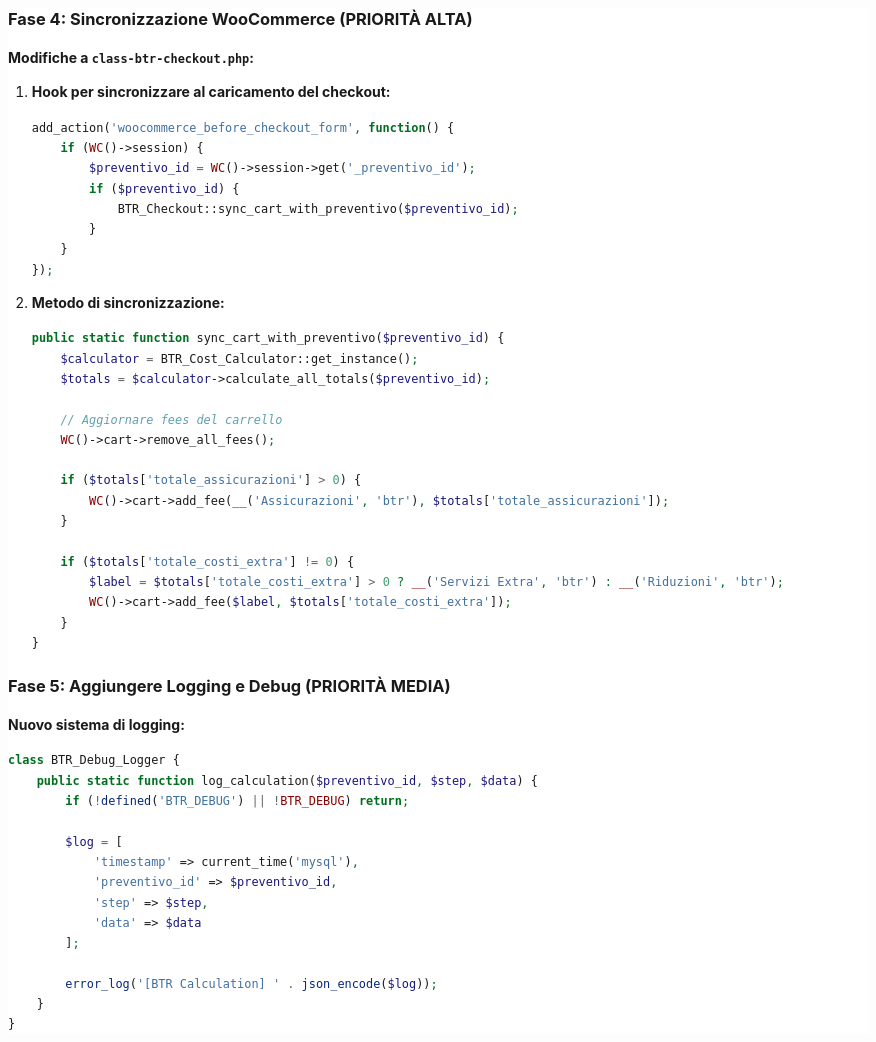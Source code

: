 ### Fase 4: Sincronizzazione WooCommerce (PRIORITÀ ALTA)

**Modifiche a `class-btr-checkout.php`:**

1. **Hook per sincronizzare al caricamento del checkout:**
   ```php
   add_action('woocommerce_before_checkout_form', function() {
       if (WC()->session) {
           $preventivo_id = WC()->session->get('_preventivo_id');
           if ($preventivo_id) {
               BTR_Checkout::sync_cart_with_preventivo($preventivo_id);
           }
       }
   });
   ```

2. **Metodo di sincronizzazione:**
   ```php
   public static function sync_cart_with_preventivo($preventivo_id) {
       $calculator = BTR_Cost_Calculator::get_instance();
       $totals = $calculator->calculate_all_totals($preventivo_id);
       
       // Aggiornare fees del carrello
       WC()->cart->remove_all_fees();
       
       if ($totals['totale_assicurazioni'] > 0) {
           WC()->cart->add_fee(__('Assicurazioni', 'btr'), $totals['totale_assicurazioni']);
       }
       
       if ($totals['totale_costi_extra'] != 0) {
           $label = $totals['totale_costi_extra'] > 0 ? __('Servizi Extra', 'btr') : __('Riduzioni', 'btr');
           WC()->cart->add_fee($label, $totals['totale_costi_extra']);
       }
   }
   ```

### Fase 5: Aggiungere Logging e Debug (PRIORITÀ MEDIA)

**Nuovo sistema di logging:**

```php
class BTR_Debug_Logger {
    public static function log_calculation($preventivo_id, $step, $data) {
        if (!defined('BTR_DEBUG') || !BTR_DEBUG) return;
        
        $log = [
            'timestamp' => current_time('mysql'),
            'preventivo_id' => $preventivo_id,
            'step' => $step,
            'data' => $data
        ];
        
        error_log('[BTR Calculation] ' . json_encode($log));
    }
}
```
